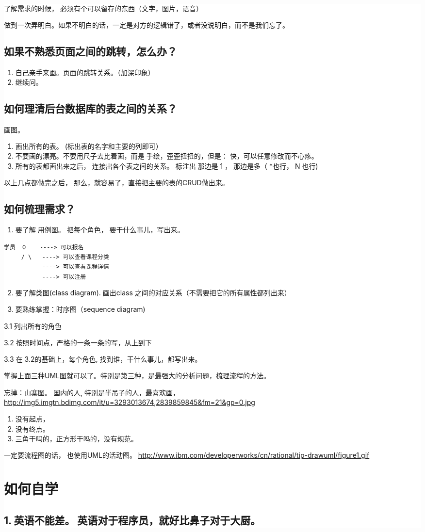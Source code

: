 了解需求的时候， 必须有个可以留存的东西（文字，图片，语音）

做到一次弄明白。如果不明白的话，一定是对方的逻辑错了，或者没说明白，而不是我们忘了。

## 如果不熟悉页面之间的跳转，怎么办？

1. 自己亲手来画。页面的跳转关系。（加深印象）
2. 继续问。

## 如何理清后台数据库的表之间的关系？

画图。

1. 画出所有的表。 (标出表的名字和主要的列即可）
2. 不要画的漂亮。不要用尺子去比着画，而是 手绘，歪歪扭扭的，但是： 快，可以任意修改而不心疼。
3. 所有的表都画出来之后， 连接出各个表之间的关系。 标注出 那边是 1 ， 那边是多（ *也行， N 也行)

以上几点都做完之后， 那么，就容易了，直接把主要的表的CRUD做出来。


## 如何梳理需求？

1. 要了解 用例图。  把每个角色， 要干什么事儿，写出来。

```
学员  O    ----> 可以报名
     / \   ----> 可以查看课程分类
           ----> 可以查看课程详情
           ----> 可以注册
```


2. 要了解类图(class diagram). 画出class 之间的对应关系（不需要把它的所有属性都列出来）

3. 要熟练掌握：时序图（sequence diagram)

3.1 列出所有的角色

3.2 按照时间点，严格的一条一条的写，从上到下

3.3 在 3.2的基础上，每个角色, 找到谁，干什么事儿，都写出来。


掌握上面三种UML图就可以了。特别是第三种，是最强大的分析问题，梳理流程的方法。

忘掉：山寨图。   国内的人, 特别是半吊子的人，最喜欢画， http://img5.imgtn.bdimg.com/it/u=3293013674,2839859845&fm=21&gp=0.jpg
1. 没有起点，
2. 没有终点。
3. 三角干吗的，正方形干吗的，没有规范。

一定要流程图的话， 也使用UML的活动图。 http://www.ibm.com/developerworks/cn/rational/tip-drawuml/figure1.gif

# 如何自学

## 1. 英语不能差。 英语对于程序员，就好比鼻子对于大厨。
